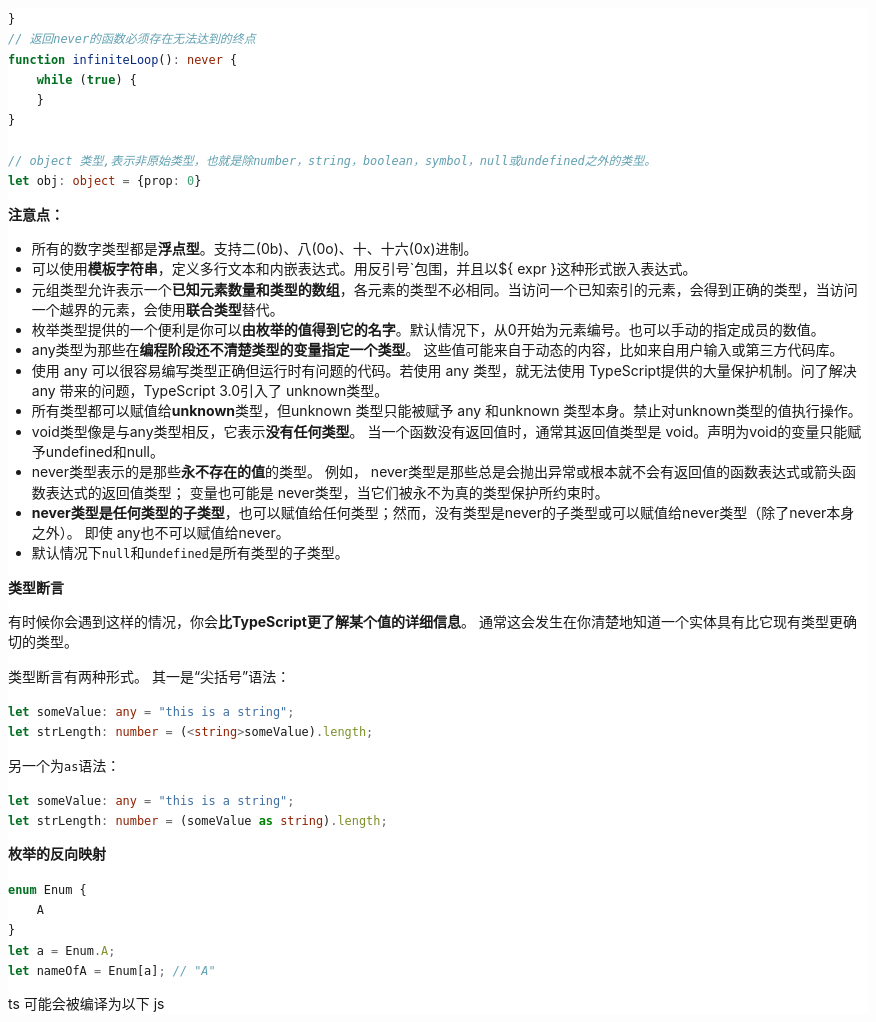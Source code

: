 ```typescript
}
// 返回never的函数必须存在无法达到的终点
function infiniteLoop(): never {
    while (true) {
    }
}

// object 类型,表示非原始类型，也就是除number，string，boolean，symbol，null或undefined之外的类型。
let obj: object = {prop: 0}
```

**注意点：**

* 所有的数字类型都是**浮点型**。支持二(0b)、八(0o)、十、十六(0x)进制。
* 可以使用**模板字符串**，定义多行文本和内嵌表达式。用反引号`包围，并且以${ expr }这种形式嵌入表达式。
* 元组类型允许表示一个**已知元素数量和类型的数组**，各元素的类型不必相同。当访问一个已知索引的元素，会得到正确的类型，当访问一个越界的元素，会使用**联合类型**替代。
* 枚举类型提供的一个便利是你可以**由枚举的值得到它的名字**。默认情况下，从0开始为元素编号。也可以手动的指定成员的数值。
* any类型为那些在**编程阶段还不清楚类型的变量指定一个类型**。 这些值可能来自于动态的内容，比如来自用户输入或第三方代码库。
* 使用 any 可以很容易编写类型正确但运行时有问题的代码。若使用 any 类型，就无法使用 TypeScript提供的大量保护机制。问了解决 any 带来的问题，TypeScript 3.0引入了 unknown类型。
* 所有类型都可以赋值给**unknown**类型，但unknown 类型只能被赋予 any 和unknown 类型本身。禁止对unknown类型的值执行操作。
* void类型像是与any类型相反，它表示**没有任何类型**。 当一个函数没有返回值时，通常其返回值类型是 void。声明为void的变量只能赋予undefined和null。
* never类型表示的是那些**永不存在的值**的类型。 例如， never类型是那些总是会抛出异常或根本就不会有返回值的函数表达式或箭头函数表达式的返回值类型； 变量也可能是 never类型，当它们被永不为真的类型保护所约束时。
* **never类型是任何类型的子类型**，也可以赋值给任何类型；然而，没有类型是never的子类型或可以赋值给never类型（除了never本身之外）。 即使 any也不可以赋值给never。
* 默认情况下`null`和`undefined`是所有类型的子类型。

**类型断言**

有时候你会遇到这样的情况，你会**比TypeScript更了解某个值的详细信息**。 通常这会发生在你清楚地知道一个实体具有比它现有类型更确切的类型。

类型断言有两种形式。 其一是“尖括号”语法：

```ts
let someValue: any = "this is a string";
let strLength: number = (<string>someValue).length;
```

另一个为`as`语法：

```ts
let someValue: any = "this is a string";
let strLength: number = (someValue as string).length;
```

**枚举的反向映射**

```ts
enum Enum {
    A
}
let a = Enum.A;
let nameOfA = Enum[a]; // "A"
```

ts 可能会被编译为以下 js
